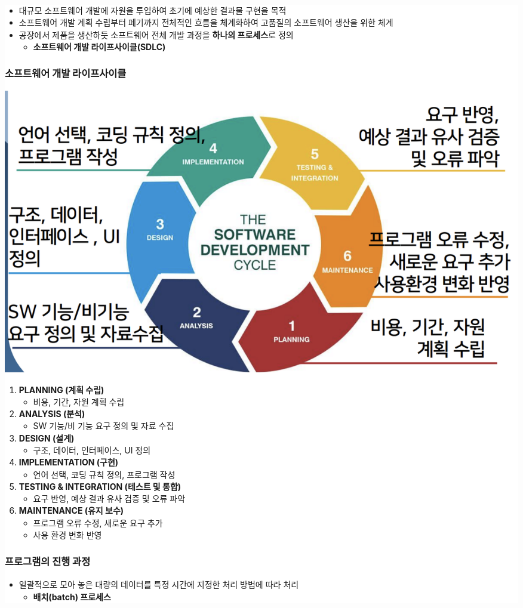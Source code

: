 - 대규모 소프트웨어 개발에 자원을 투입하여 초기에 예상한 결과물 구현을 목적
- 소프트웨어 개발 계획 수립부터 폐기까지 전체적인 흐름을 체계화하여 고품질의 소프트웨어 생산을 위한 체계
- 공장에서 제품을 생산하듯 소프트웨어 전체 개발 과정을 **하나의 프로세스**로 정의
    - **소프트웨어 개발 라이프사이클(SDLC)**

### **소프트웨어 개발 라이프사이클**

![image.png](/assets/img/knou/python/2025-05-11-knou-python-13/image.png)

1. **PLANNING (계획 수립)**
    - 비용, 기간, 자원 계획 수립
2. **ANALYSIS (분석)**
    - SW 기능/비 기능 요구 정의 및 자료 수집
3. **DESIGN (설계)**
    - 구조, 데이터, 인터페이스, UI 정의
4. **IMPLEMENTATION (구현)**
    - 언어 선택, 코딩 규칙 정의, 프로그램 작성
5. **TESTING & INTEGRATION (테스트 및 통합)**
    - 요구 반영, 예상 결과 유사 검증 및 오류 파악
6. **MAINTENANCE (유지 보수)**
    - 프로그램 오류 수정, 새로운 요구 추가
    - 사용 환경 변화 반영

### **프로그램의 진행 과정**

- 일괄적으로 모아 놓은 대량의 데이터를 특정 시간에 지정한 처리 방법에 따라 처리
    - **배치(batch) 프로세스**
    